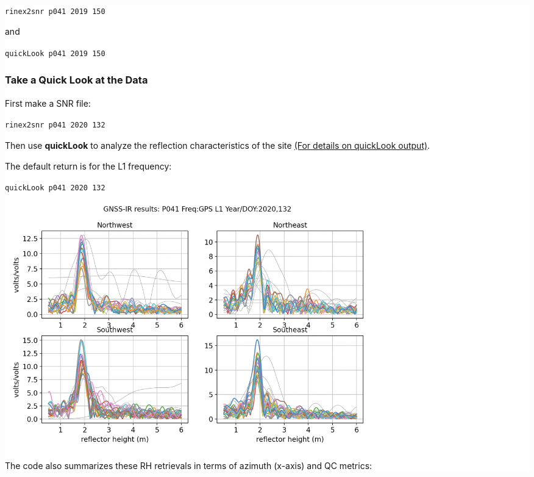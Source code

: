 <code>rinex2snr p041 2019 150</code>

and

<code>quickLook p041 2019 150</code>


### Take a Quick Look at the Data

First make a SNR file:

<code>rinex2snr p041 2020 132</code>


Then use **quickLook** to analyze the reflection characteristics of the site [(For details on quickLook output)](../pages/quickLook_desc.md).

The default return is for the L1 frequency:

<code>quickLook p041 2020 132</code>

<img src="../_static/p041-l1.x.png" width="600">

The code also summarizes these RH retrievals in terms of 
azimuth (x-axis) and QC metrics:

